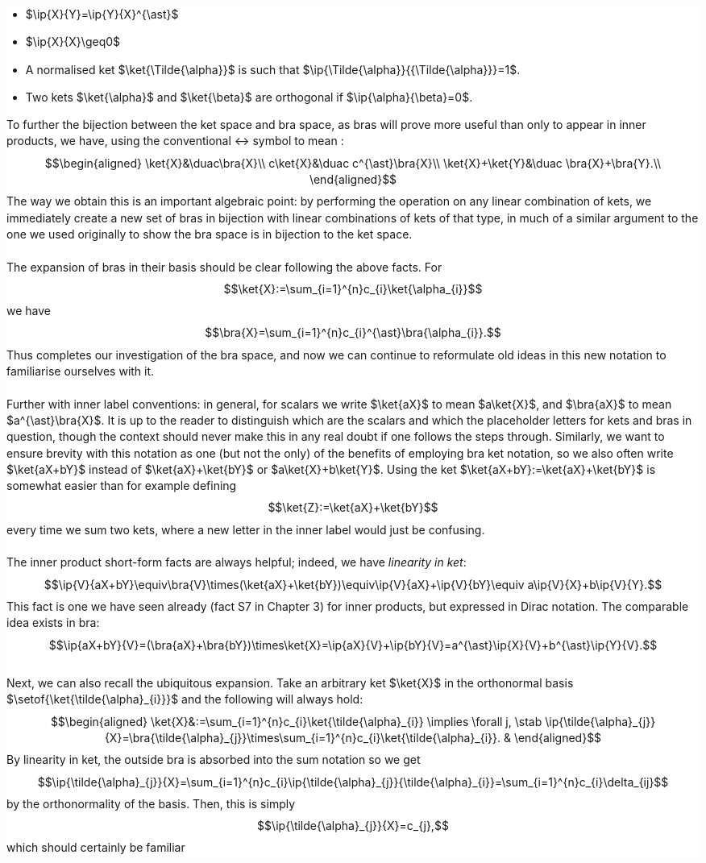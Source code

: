 -   $\ip{X}{Y}=\ip{Y}{X}^{\ast}$

-   $\ip{X}{X}\geq0$

-   A normalised ket $\ket{\Tilde{\alpha}}$ is such that
    $\ip{\Tilde{\alpha}}{{\Tilde{\alpha}}}=1$.

-   Two kets $\ket{\alpha}$ and $\ket{\beta}$ are orthogonal if
    $\ip{\alpha}{\beta}=0$.

To further the bijection between the ket space and bra space, as bras
will prove more useful than only to appear in inner products, we have,
using the conventional $\leftrightarrow$ symbol to mean :
$$\begin{aligned}
\ket{X}&\duac\bra{X}\\
c\ket{X}&\duac c^{\ast}\bra{X}\\
\ket{X}+\ket{Y}&\duac \bra{X}+\bra{Y}.\\
\end{aligned}$$ The way we obtain this is an important algebraic point:
by performing the operation on any linear combination of kets, we
immediately create a new set of bras in bijection with linear
combinations of kets of that type, in much of a similar argument to the
one we used originally to show the bra space is in bijection to the ket
space.\
\
The expansion of bras in their basis should be clear following the above
facts. For $$\ket{X}:=\sum_{i=1}^{n}c_{i}\ket{\alpha_{i}}$$ we have
$$\bra{X}=\sum_{i=1}^{n}c_{i}^{\ast}\bra{\alpha_{i}}.$$ Thus completes
our investigation of the bra space, and now we can continue to
reformulate old ideas in this new notation to familiarise ourselves with
it.\
\
Further with inner label conventions: in general, for scalars we write
$\ket{aX}$ to mean $a\ket{X}$, and $\bra{aX}$ to mean $a^{\ast}\bra{X}$.
It is up to the reader to distinguish which are the scalars and which
the placeholder letters for kets and bras in question, though the
context should never make this in any real doubt if one follows the
steps through. Similarly, we want to ensure brevity with this notation
as one (but not the only) of the benefits of employing bra ket notation,
so we also often write $\ket{aX+bY}$ instead of $\ket{aX}+\ket{bY}$ or
$a\ket{X}+b\ket{Y}$. Using the ket $\ket{aX+bY}:=\ket{aX}+\ket{bY}$ is
somewhat easier than for example defining $$\ket{Z}:=\ket{aX}+\ket{bY}$$
every time we sum two kets, where a new letter in the inner label would
just be confusing.\
\
The inner product short-form facts are always helpful; indeed, we have
*linearity in ket*:
$$\ip{V}{aX+bY}\equiv\bra{V}\times(\ket{aX}+\ket{bY})\equiv\ip{V}{aX}+\ip{V}{bY}\equiv a\ip{V}{X}+b\ip{V}{Y}.$$
This fact is one we have seen already (fact S7 in Chapter 3) for inner
products, but expressed in Dirac notation. The comparable idea exists in
bra:
$$\ip{aX+bY}{V}=(\bra{aX}+\bra{bY})\times\ket{X}=\ip{aX}{V}+\ip{bY}{V}=a^{\ast}\ip{X}{V}+b^{\ast}\ip{Y}{V}.$$\
Next, we can also recall the ubiquitous expansion. Take an arbitrary ket
$\ket{X}$ in the orthonormal basis $\setof{\ket{\tilde{\alpha}_{i}}}$
and the following will always hold: $$\begin{aligned}
\ket{X}&:=\sum_{i=1}^{n}c_{i}\ket{\tilde{\alpha}_{i}} \implies \forall j, \stab \ip{\tilde{\alpha}_{j}}{X}=\bra{\tilde{\alpha}_{j}}\times\sum_{i=1}^{n}c_{i}\ket{\tilde{\alpha}_{i}}.
&
\end{aligned}$$ By linearity in ket, the outside bra is absorbed into
the sum notation so we get
$$\ip{\tilde{\alpha}_{j}}{X}=\sum_{i=1}^{n}c_{i}\ip{\tilde{\alpha}_{j}}{\tilde{\alpha}_{i}}=\sum_{i=1}^{n}c_{i}\delta_{ij}$$
by the orthonormality of the basis. Then, this is simply
$$\ip{\tilde{\alpha}_{j}}{X}=c_{j},$$ which should certainly be familiar